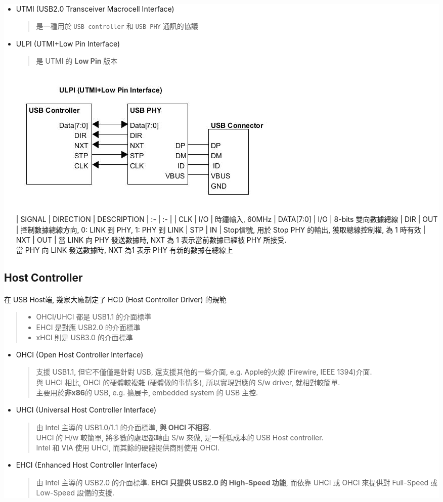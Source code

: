+ UTMI (USB2.0 Transceiver Macrocell Interface)
    > 是一種用於 `USB controller` 和 `USB PHY` 通訊的協議

+ ULPI (UTMI+Low Pin Interface)
    > 是 UTMI 的 **Low Pin** 版本

    ![USB_ULPI](Flow/USB_ULPI_interface.jpg)

    | SIGNAL    | DIRECTION | DESCRIPTION
    |   :-      | :-        |
    | CLK       | I/O       | 時鐘輸入, 60MHz
    | DATA[7:0] | I/O       | 8-bits 雙向數據總線
    | DIR       | OUT       | 控制數據總線方向, 0: LINK 到 PHY, 1: PHY 到 LINK
    | STP       | IN        | Stop信號, 用於 Stop PHY 的輸出, 獲取總線控制權, 為 1 時有效
    | NXT       | OUT       | 當 LINK 向 PHY 發送數據時, NXT 為 1 表示當前數據已經被 PHY 所接受. <br>當 PHY 向 LINK 發送數據時, NXT 為1 表示 PHY 有新的數據在總線上

## Host Controller

在 USB Host端, 幾家大廠制定了 HCD (Host Controller Driver) 的規範
> + OHCI/UHCI 都是 USB1.1 的介面標準
> + EHCI 是對應 USB2.0 的介面標準
> + xHCI 則是 USB3.0 的介面標準

+ OHCI (Open Host Controller Interface)
    > 支援 USB1.1, 但它不僅僅是針對 USB, 還支援其他的一些介面, e.g. Apple的火線 (Firewire, IEEE 1394)介面. <br>
    與 UHCI 相比, OHCI 的硬體較複雜 (硬體做的事情多), 所以實現對應的 S/w driver, 就相對較簡單. <br>
    主要用於**非x86**的 USB, e.g. 擴展卡, embedded system 的 USB 主控.

+ UHCI (Universal Host Controller Interface)
    > 由 Intel 主導的 USB1.0/1.1 的介面標準, **與 OHCI 不相容**. <br>
    UHCI 的 H/w 較簡單, 將多數的處理都轉由 S/w 來做, 是一種低成本的 USB Host controller. <br>
    Intel 和 VIA 使用 UHCI, 而其餘的硬體提供商則使用 OHCI.

+ EHCI (Enhanced Host Controller Interface)
    > 由 Intel 主導的 USB2.0 的介面標準. **EHCI 只提供 USB2.0 的 High-Speed 功能**, 而依靠 UHCI 或 OHCI 來提供對 Full-Speed 或 Low-Speed 設備的支援.
